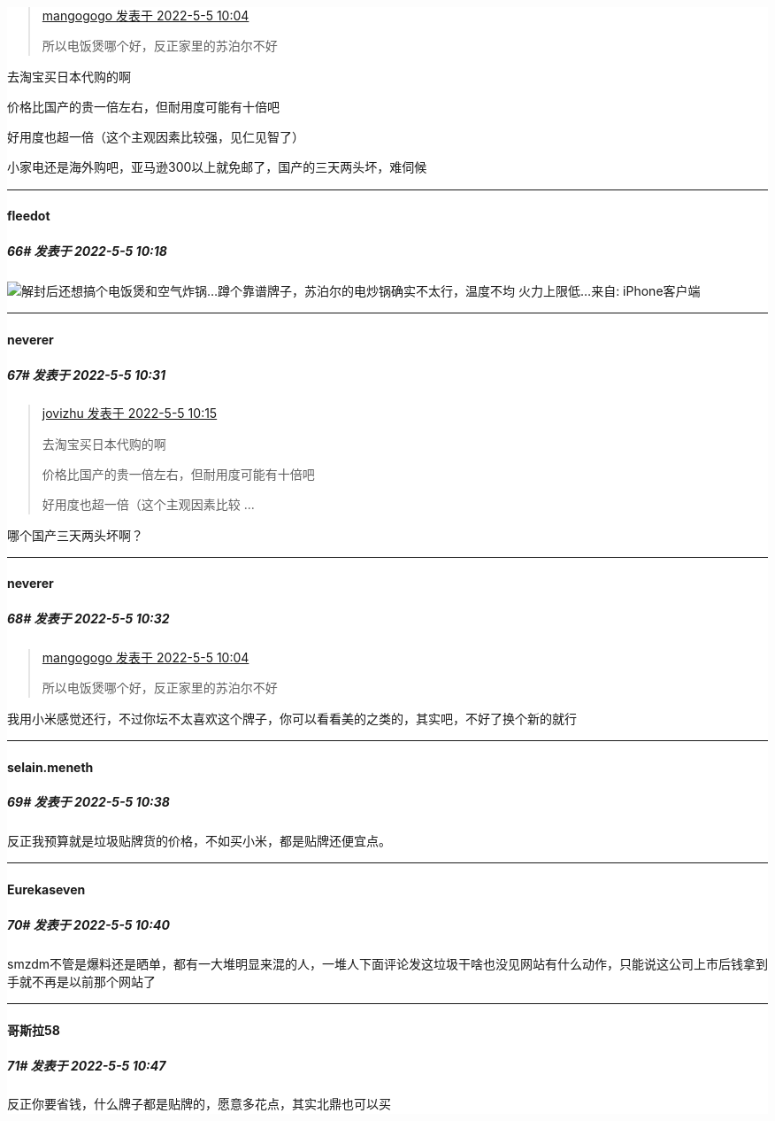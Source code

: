 <blockquote><a href="httphttps://bbs.saraba1st.com/2b/forum.php?mod=redirect&amp;goto=findpost&amp;pid=55698183&amp;ptid=2067255" target="_blank">mangogogo 发表于 2022-5-5 10:04</a>

所以电饭煲哪个好，反正家里的苏泊尔不好</blockquote>
去淘宝买日本代购的啊

价格比国产的贵一倍左右，但耐用度可能有十倍吧

好用度也超一倍（这个主观因素比较强，见仁见智了）

小家电还是海外购吧，亚马逊300以上就免邮了，国产的三天两头坏，难伺候

*****

####  fleedot  
##### 66#       发表于 2022-5-5 10:18

<img src="https://static.saraba1st.com/image/smiley/face2017/001.png" referrerpolicy="no-referrer">解封后还想搞个电饭煲和空气炸锅…蹲个靠谱牌子，苏泊尔的电炒锅确实不太行，温度不均 火力上限低…来自: iPhone客户端



*****

####  neverer  
##### 67#       发表于 2022-5-5 10:31

<blockquote><a href="httphttps://bbs.saraba1st.com/2b/forum.php?mod=redirect&amp;goto=findpost&amp;pid=55698298&amp;ptid=2067255" target="_blank">jovizhu 发表于 2022-5-5 10:15</a>

去淘宝买日本代购的啊

价格比国产的贵一倍左右，但耐用度可能有十倍吧

好用度也超一倍（这个主观因素比较 ...</blockquote>
哪个国产三天两头坏啊？



*****

####  neverer  
##### 68#       发表于 2022-5-5 10:32

<blockquote><a href="httphttps://bbs.saraba1st.com/2b/forum.php?mod=redirect&amp;goto=findpost&amp;pid=55698183&amp;ptid=2067255" target="_blank">mangogogo 发表于 2022-5-5 10:04</a>

所以电饭煲哪个好，反正家里的苏泊尔不好</blockquote>
我用小米感觉还行，不过你坛不太喜欢这个牌子，你可以看看美的之类的，其实吧，不好了换个新的就行

*****

####  selain.meneth  
##### 69#       发表于 2022-5-5 10:38

反正我预算就是垃圾贴牌货的价格，不如买小米，都是贴牌还便宜点。

*****

####  Eurekaseven  
##### 70#       发表于 2022-5-5 10:40

smzdm不管是爆料还是晒单，都有一大堆明显来混的人，一堆人下面评论发这垃圾干啥也没见网站有什么动作，只能说这公司上市后钱拿到手就不再是以前那个网站了



*****

####  哥斯拉58  
##### 71#       发表于 2022-5-5 10:47

反正你要省钱，什么牌子都是贴牌的，愿意多花点，其实北鼎也可以买

